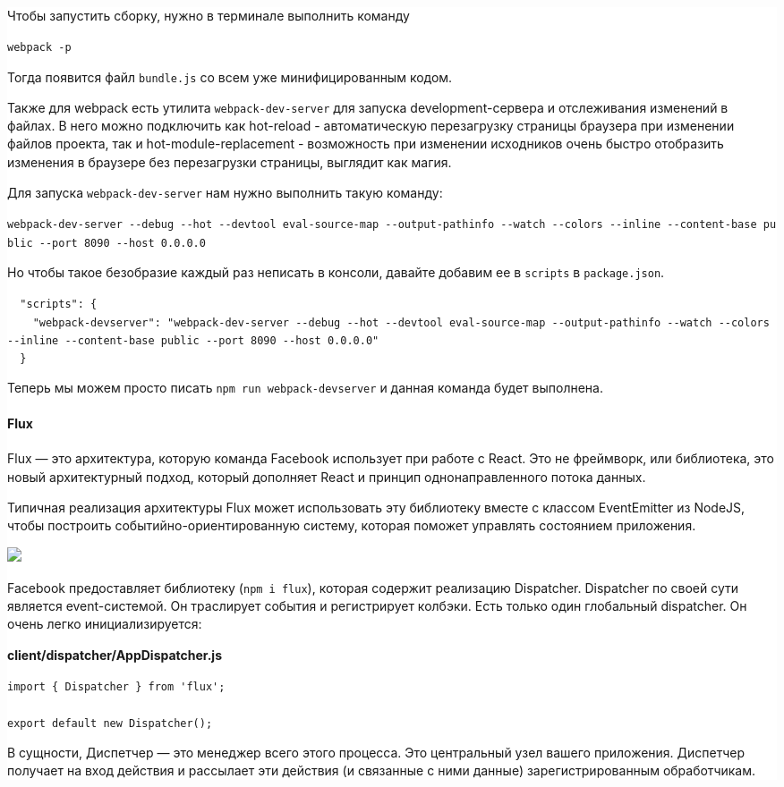 Чтобы запустить сборку, нужно в терминале выполнить команду

```
webpack -p
```

Тогда появится файл `bundle.js` cо всем уже минифицированным кодом.

Также для webpack есть утилита `webpack-dev-server` для запуска development-сервера и отслеживания изменений в файлах. В него можно подключить как hot-reload - автоматическую перезагрузку страницы браузера при изменении файлов проекта, так и hot-module-replacement - возможность при изменении исходников очень быстро отобразить изменения в браузере без перезагрузки страницы, выглядит как магия.

Для запуска `webpack-dev-server` нам нужно выполнить такую команду:

```
webpack-dev-server --debug --hot --devtool eval-source-map --output-pathinfo --watch --colors --inline --content-base public --port 8090 --host 0.0.0.0
```

Но чтобы такое безобразие каждый раз неписать в консоли, давайте добавим ее в `scripts` в `package.json`.

```
  "scripts": {
    "webpack-devserver": "webpack-dev-server --debug --hot --devtool eval-source-map --output-pathinfo --watch --colors --inline --content-base public --port 8090 --host 0.0.0.0"
  }
```

Теперь мы можем просто писать `npm run webpack-devserver` и данная команда будет выполнена.

#### Flux

Flux — это архитектура, которую команда Facebook использует при работе с React. Это не фреймворк, или библиотека, это новый архитектурный подход, который дополняет React и принцип однонаправленного потока данных.



Типичная реализация архитектуры Flux может использовать эту библиотеку вместе с классом EventEmitter из NodeJS, чтобы построить событийно-ориентированную систему, которая поможет управлять состоянием приложения.

![](https://habrastorage.org/files/4dc/a12/94a/4dca1294a4c34adea48bf8da61e7a692.png)

Facebook предоставляет библиотеку (`npm i flux`), которая содержит реализацию Dispatcher. Dispatcher по своей сути является event-системой. Он траслирует события и регистрирует колбэки. Есть только один глобальный dispatcher. Он очень легко инициализируется:

**client/dispatcher/AppDispatcher.js**
```
import { Dispatcher } from 'flux';

export default new Dispatcher();
```
В сущности, Диспетчер — это менеджер всего этого процесса. Это центральный узел вашего приложения. Диспетчер получает на вход действия и рассылает эти действия (и связанные с ними данные) зарегистрированным обработчикам.
